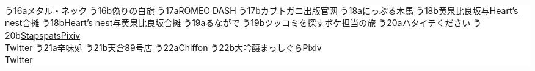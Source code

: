 <tr><td id="メタル・ネック">う16a</td><td><a href="/index.php?title=%E3%83%A1%E3%82%BF%E3%83%AB%E3%83%BB%E3%83%8D%E3%83%83%E3%82%AF&amp;action=edit&amp;redlink=1" class="new" title="メタル・ネック（页面不存在）">メタル・ネック</a></td><td></td><td></td><td></td></tr>
<tr><td id="偽りの白旗">う16b</td><td><a href="/index.php?title=%E5%81%BD%E3%82%8A%E3%81%AE%E7%99%BD%E6%97%97&amp;action=edit&amp;redlink=1" class="new" title="偽りの白旗（页面不存在）">偽りの白旗</a></td><td></td><td></td><td></td></tr>
<tr><td id="ROMEO_DASH">う17a</td><td><a href="/index.php?title=ROMEO_DASH&amp;action=edit&amp;redlink=1" class="new" title="ROMEO DASH（页面不存在）">ROMEO DASH</a></td><td></td><td></td><td></td></tr>
<tr><td id="カブトガニ出版">う17b</td><td><a href="./カブトガニ出版.md" title="カブトガニ出版">カブトガニ出版</a></td><td><a rel="nofollow" class="external text" href="http://orange.zero.jp/kabutogani.olive/">官网</a></td><td></td><td></td></tr>
<tr><td id="にっぷる木馬">う18a</td><td><a href="/index.php?title=%E3%81%AB%E3%81%A3%E3%81%B7%E3%82%8B%E6%9C%A8%E9%A6%AC&amp;action=edit&amp;redlink=1" class="new" title="にっぷる木馬（页面不存在）">にっぷる木馬</a></td><td></td><td></td><td></td></tr>
<tr><td id="黄泉比良坂">う18b</td><td><a href="/index.php?title=%E9%BB%84%E6%B3%89%E6%AF%94%E8%89%AF%E5%9D%82&amp;action=edit&amp;redlink=1" class="new" title="黄泉比良坂（页面不存在）">黄泉比良坂</a></td><td></td><td></td><td>与<a href="/index.php?title=Heart%E2%80%99s_nest&amp;action=edit&amp;redlink=1" class="new" title="Heart’s nest（页面不存在）">Heart’s nest</a>合摊</td></tr>
<tr><td id="Heart’s_nest">う18b</td><td><a href="/index.php?title=Heart%E2%80%99s_nest&amp;action=edit&amp;redlink=1" class="new" title="Heart’s nest（页面不存在）">Heart’s nest</a></td><td></td><td></td><td>与<a href="/index.php?title=%E9%BB%84%E6%B3%89%E6%AF%94%E8%89%AF%E5%9D%82&amp;action=edit&amp;redlink=1" class="new" title="黄泉比良坂（页面不存在）">黄泉比良坂</a>合摊</td></tr>
<tr><td id="るながで">う19a</td><td><a href="/index.php?title=%E3%82%8B%E3%81%AA%E3%81%8C%E3%81%A7&amp;action=edit&amp;redlink=1" class="new" title="るながで（页面不存在）">るながで</a></td><td></td><td></td><td></td></tr>
<tr><td id="ツッコミを探すボケ担当の旅">う19b</td><td><a href="/index.php?title=%E3%83%84%E3%83%83%E3%82%B3%E3%83%9F%E3%82%92%E6%8E%A2%E3%81%99%E3%83%9C%E3%82%B1%E6%8B%85%E5%BD%93%E3%81%AE%E6%97%85&amp;action=edit&amp;redlink=1" class="new" title="ツッコミを探すボケ担当の旅（页面不存在）">ツッコミを探すボケ担当の旅</a></td><td></td><td></td><td></td></tr>
<tr><td id="ハタイテください">う20a</td><td><a href="/index.php?title=%E3%83%8F%E3%82%BF%E3%82%A4%E3%83%86%E3%81%8F%E3%81%A0%E3%81%95%E3%81%84&amp;action=edit&amp;redlink=1" class="new" title="ハタイテください（页面不存在）">ハタイテください</a></td><td></td><td></td><td></td></tr>
<tr><td id="Stapspats">う20b</td><td><a href="./Stapspats.md" title="Stapspats">Stapspats</a></td><td><a rel="nofollow" class="external text" href="https://www.pixiv.net/users/1473639">Pixiv</a><br><a rel="nofollow" class="external text" href="https://twitter.com/hisui_spats">Twitter</a></td><td></td><td></td></tr>
<tr><td id="辛味処">う21a</td><td><a href="/index.php?title=%E8%BE%9B%E5%91%B3%E5%87%A6&amp;action=edit&amp;redlink=1" class="new" title="辛味処（页面不存在）">辛味処</a></td><td></td><td></td><td></td></tr>
<tr><td id="天倉89号店">う21b</td><td><a href="/index.php?title=%E5%A4%A9%E5%80%8989%E5%8F%B7%E5%BA%97&amp;action=edit&amp;redlink=1" class="new" title="天倉89号店（页面不存在）">天倉89号店</a></td><td></td><td></td><td></td></tr>
<tr><td id="Chiffon">う22a</td><td><a href="./Chiffon.md" title="Chiffon">Chiffon</a></td><td></td><td></td><td></td></tr>
<tr><td id="大吟醸まっしぐら">う22b</td><td><a href="./大吟醸まっしぐら.md" title="大吟醸まっしぐら">大吟醸まっしぐら</a></td><td><a rel="nofollow" class="external text" href="https://www.pixiv.net/users/240462">Pixiv</a><br><a rel="nofollow" class="external text" href="https://twitter.com/doburocky">Twitter</a></td><td></td><td></td></tr>
